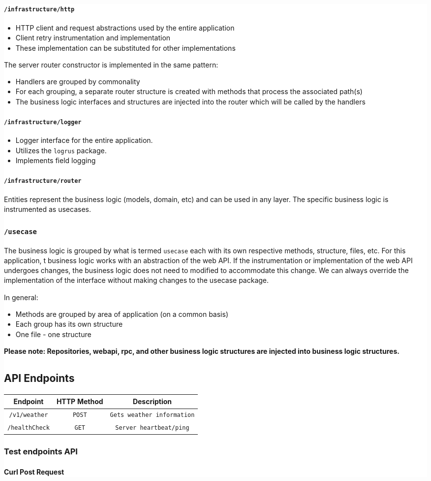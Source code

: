 #### `/infrastructure/http`
- HTTP client and request abstractions used by the entire application 
- Client retry instrumentation and implementation
- These implementation can be substituted for other implementations

The server router constructor is implemented in the same pattern:
- Handlers are grouped by commonality
- For each grouping, a separate router structure is created with methods that process the associated path(s)
- The business logic interfaces and structures are injected into the router which will be called by the handlers

#### `/infrastructure/logger`
 - Logger interface for the entire application.
 - Utilizes the `logrus` package.
 - Implements field logging 

#### `/infrastructure/router`
Entities represent the business logic (models, domain, etc) and can be used in any layer. The specific business logic is
instrumented as usecases.

### `/usecase`
The business logic is grouped by what is termed `usecase` each with its own respective methods, structure, files, etc. For 
this application, t business logic works with an abstraction of the web API. If the instrumentation or implementation of 
the web API undergoes changes, the business logic does not need to modified to accommodate this change. We can always override 
the implementation of the interface without making changes to the usecase package.

In general:
- Methods are grouped by area of application (on a common basis)
- Each group has its own structure
- One file - one structure

**Please note: Repositories, webapi, rpc, and other business logic structures are injected into business logic structures.**


## API Endpoints

|    Endpoint    | HTTP Method |        Description         |
|:--------------:|:-----------:|:--------------------------:|
| `/v1/weather`  |   `POST`    | `Gets weather information` |
| `/healthCheck` |    `GET`    |  `Server heartbeat/ping`   |



### Test endpoints API

#### Curl Post Request

